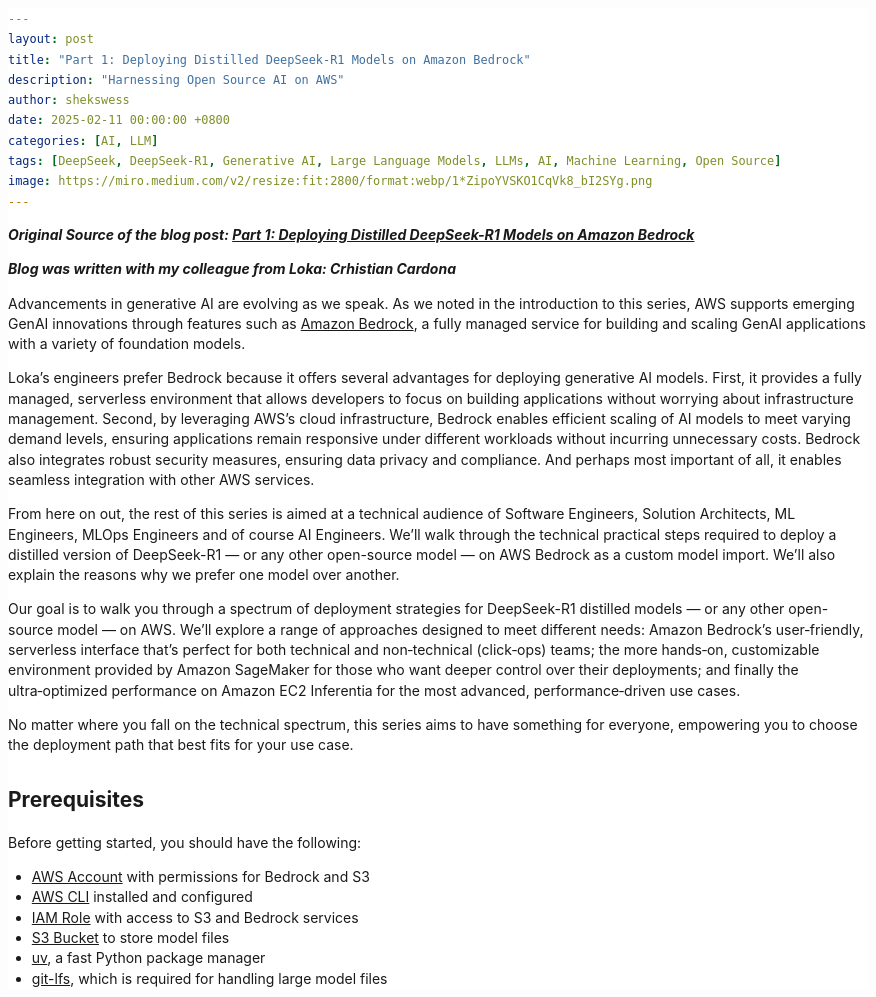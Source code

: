 ```yaml
---
layout: post
title: "Part 1: Deploying Distilled DeepSeek-R1 Models on Amazon Bedrock" 
description: "Harnessing Open Source AI on AWS"
author: shekswess
date: 2025-02-11 00:00:00 +0800
categories: [AI, LLM]
tags: [DeepSeek, DeepSeek-R1, Generative AI, Large Language Models, LLMs, AI, Machine Learning, Open Source]
image: https://miro.medium.com/v2/resize:fit:2800/format:webp/1*ZipoYVSKO1CqVk8_bI2SYg.png
---
```


_**Original Source of the blog post: [Part 1: Deploying Distilled DeepSeek-R1 Models on Amazon Bedrock](https://medium.com/loka-engineering/harnessing-open-source-ai-on-aws-2f9b0fd9c42d)**_

_**Blog was written with my colleague from Loka: Crhistian Cardona**_


Advancements in generative AI are evolving as we speak. As we noted in the introduction to this series, AWS supports emerging GenAI innovations through features such as [Amazon Bedrock](https://aws.amazon.com/bedrock/), a fully managed service for building and scaling GenAI applications with a variety of foundation models.

Loka’s engineers prefer Bedrock because it offers several advantages for deploying generative AI models. First, it provides a fully managed, serverless environment that allows developers to focus on building applications without worrying about infrastructure management. Second, by leveraging AWS’s cloud infrastructure, Bedrock enables efficient scaling of AI models to meet varying demand levels, ensuring applications remain responsive under different workloads without incurring unnecessary costs. Bedrock also integrates robust security measures, ensuring data privacy and compliance. And perhaps most important of all, it enables seamless integration with other AWS services.

From here on out, the rest of this series is aimed at a technical audience of Software Engineers, Solution Architects, ML Engineers, MLOps Engineers and of course AI Engineers. We’ll walk through the technical practical steps required to deploy a distilled version of DeepSeek-R1 — or any other open-source model — on AWS Bedrock as a custom model import. We’ll also explain the reasons why we prefer one model over another.

Our goal is to walk you through a spectrum of deployment strategies for DeepSeek-R1 distilled models — or any other open-source model — on AWS. We’ll explore a range of approaches designed to meet different needs: Amazon Bedrock’s user‑friendly, serverless interface that’s perfect for both technical and non‑technical (click‑ops) teams; the more hands‑on, customizable environment provided by Amazon SageMaker for those who want deeper control over their deployments; and finally the ultra‑optimized performance on Amazon EC2 Inferentia for the most advanced, performance‑driven use cases.

No matter where you fall on the technical spectrum, this series aims to have something for everyone, empowering you to choose the deployment path that best fits for your use case.

## Prerequisites

Before getting started, you should have the following:

- [AWS Account](https://aws.amazon.com/account/) with permissions for Bedrock and S3
- [AWS CLI](https://aws.amazon.com/cli/) installed and configured
- [IAM Role](https://docs.aws.amazon.com/IAM/latest/UserGuide/id_roles.html) with access to S3 and Bedrock services
- [S3 Bucket](https://aws.amazon.com/s3/) to store model files
- [uv](https://docs.astral.sh/uv/), a fast Python package manager
- [git-lfs](https://git-lfs.com/), which is required for handling large model files
